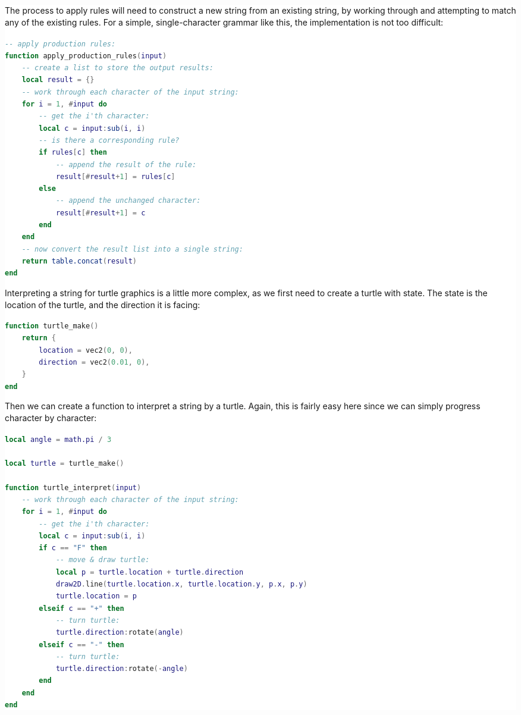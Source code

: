 The process to apply rules will need to construct a new string from an existing string, by working through and attempting to match any of the existing rules. For a simple, single-character grammar like this, the implementation is not too difficult:

```lua
-- apply production rules:
function apply_production_rules(input)
	-- create a list to store the output results:
	local result = {}
	-- work through each character of the input string:
	for i = 1, #input do
		-- get the i'th character:
		local c = input:sub(i, i)
		-- is there a corresponding rule?
		if rules[c] then
			-- append the result of the rule:
			result[#result+1] = rules[c]
		else
			-- append the unchanged character:
			result[#result+1] = c
		end
	end
	-- now convert the result list into a single string:
	return table.concat(result)
end
```

Interpreting a string for turtle graphics is a little more complex, as we first need to create a turtle with state. The state is the location of the turtle, and the direction it is facing:

```lua
function turtle_make()
	return {
		location = vec2(0, 0),
		direction = vec2(0.01, 0),
	}
end
```

Then we can create a function to interpret a string by a turtle. Again, this is fairly easy here since we can simply progress character by character:

```lua
local angle = math.pi / 3

local turtle = turtle_make()

function turtle_interpret(input)
	-- work through each character of the input string:
	for i = 1, #input do
		-- get the i'th character:
		local c = input:sub(i, i)
		if c == "F" then
			-- move & draw turtle:
			local p = turtle.location + turtle.direction
			draw2D.line(turtle.location.x, turtle.location.y, p.x, p.y)
			turtle.location = p
		elseif c == "+" then
			-- turn turtle:
			turtle.direction:rotate(angle)
		elseif c == "-" then
			-- turn turtle:
			turtle.direction:rotate(-angle)
		end
	end
end
```